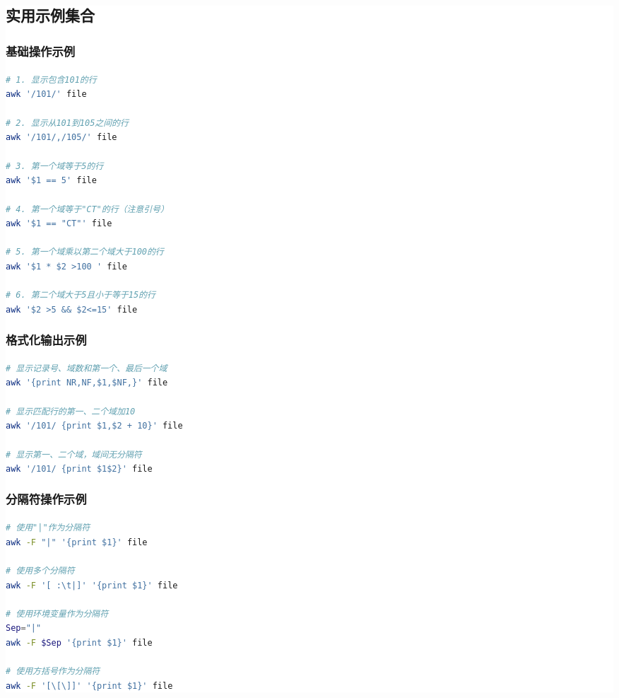 ## 实用示例集合

### 基础操作示例

```bash
# 1. 显示包含101的行
awk '/101/' file

# 2. 显示从101到105之间的行
awk '/101/,/105/' file

# 3. 第一个域等于5的行
awk '$1 == 5' file

# 4. 第一个域等于"CT"的行（注意引号）
awk '$1 == "CT"' file

# 5. 第一个域乘以第二个域大于100的行
awk '$1 * $2 >100 ' file

# 6. 第二个域大于5且小于等于15的行
awk '$2 >5 && $2<=15' file
```

### 格式化输出示例

```bash
# 显示记录号、域数和第一个、最后一个域
awk '{print NR,NF,$1,$NF,}' file

# 显示匹配行的第一、二个域加10
awk '/101/ {print $1,$2 + 10}' file

# 显示第一、二个域，域间无分隔符
awk '/101/ {print $1$2}' file
```

### 分隔符操作示例

```bash
# 使用"|"作为分隔符
awk -F "|" '{print $1}' file

# 使用多个分隔符
awk -F '[ :\t|]' '{print $1}' file

# 使用环境变量作为分隔符
Sep="|"
awk -F $Sep '{print $1}' file

# 使用方括号作为分隔符
awk -F '[\[\]]' '{print $1}' file
```
